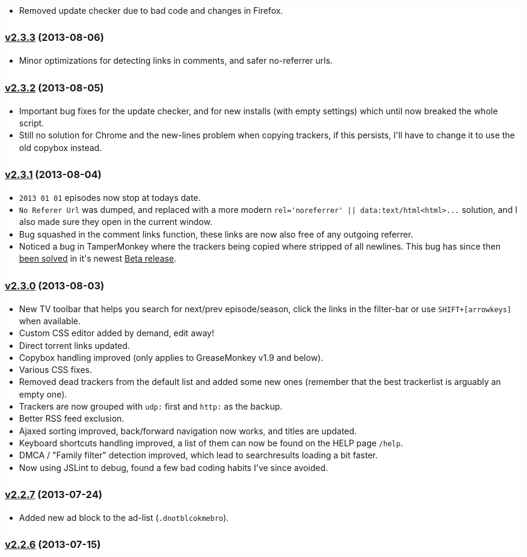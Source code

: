 * Removed update checker due to bad code and changes in Firefox.

### [v2.3.3](https://github.com/elundmark/tz-aio-userscript/releases/tag/2.3.3) (2013-08-06)

* Minor optimizations for detecting links in comments, and safer no-referrer urls.

### [v2.3.2](https://github.com/elundmark/tz-aio-userscript/releases/tag/2.3.2) (2013-08-05)

* Important bug fixes for the update checker, and for new installs (with empty settings) which until now breaked the whole script.
* Still no solution for Chrome and the new-lines problem when copying trackers, if this persists, I'll have to change it to use the old copybox instead.

### [v2.3.1](https://github.com/elundmark/tz-aio-userscript/releases/tag/2.3.1) (2013-08-04)

* `2013 01 01` episodes now stop at todays date.
* `No Referer Url` was dumped, and replaced with a more modern `rel='noreferrer' || data:text/html<html>...` solution, and I also made sure they open in the current window.
* Bug squashed in the comment links function, these links are now also free of any outgoing referrer.
* Noticed a bug in TamperMonkey where the trackers being copied where stripped of all newlines. This bug has since then [been solved](http://forum.tampermonkey.net/viewtopic.php?f=17&t=668) in it's newest [Beta release](http://tampermonkey.net/changelog.php?version=3.4.3525&ext=gcal).

### [v2.3.0](https://github.com/elundmark/tz-aio-userscript/releases/tag/2.3.0) (2013-08-03)

* New TV toolbar that helps you search for next/prev episode/season, click the links in the filter-bar or use `SHIFT+[arrowkeys]` when available.
* Custom CSS editor added by demand, edit away!
* Direct torrent links updated.
* Copybox handling improved (only applies to GreaseMonkey v1.9 and below).
* Various CSS fixes.
* Removed dead trackers from the default list and added some new ones (remember that the best trackerlist is arguably an empty one).
* Trackers are now grouped with `udp:` first and `http:` as the backup.
* Better RSS feed exclusion.
* Ajaxed sorting improved, back/forward navigation now works, and titles are updated.
* Keyboard shortcuts handling improved, a list of them can now be found on the HELP page `/help`.
* DMCA / "Family filter" detection improved, which lead to searchresults loading a bit faster.
* Now using JSLint to debug, found a few bad coding habits I've since avoided.

### [v2.2.7](https://github.com/elundmark/tz-aio-userscript/releases/tag/2.2.7) (2013-07-24)

* Added new ad block to the ad-list (`.dnotblcokmebro`).

### [v2.2.6](https://github.com/elundmark/tz-aio-userscript/releases/tag/2.2.6) (2013-07-15)

